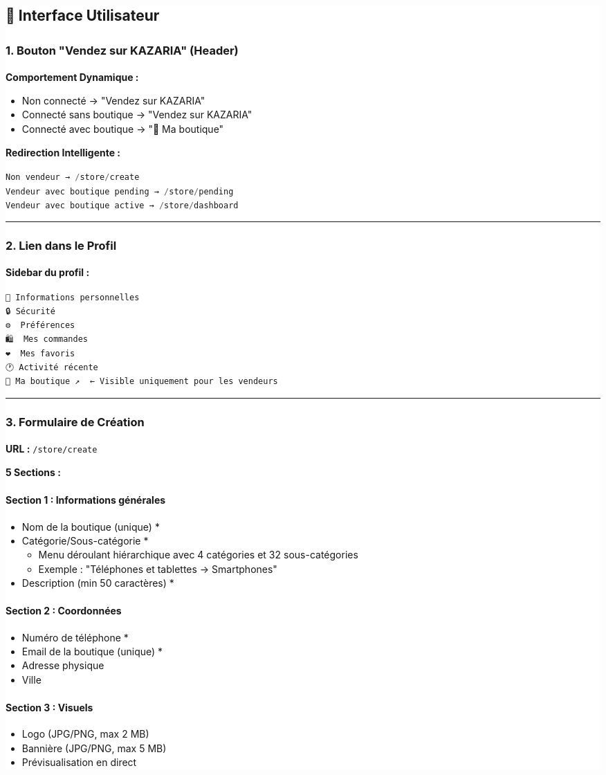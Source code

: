 
## 🎨 Interface Utilisateur

### 1. Bouton "Vendez sur KAZARIA" (Header)

**Comportement Dynamique :**
- Non connecté → "Vendez sur KAZARIA"
- Connecté sans boutique → "Vendez sur KAZARIA"
- Connecté avec boutique → "🏪 Ma boutique"

**Redirection Intelligente :**
```javascript
Non vendeur → /store/create
Vendeur avec boutique pending → /store/pending
Vendeur avec boutique active → /store/dashboard
```

---

### 2. Lien dans le Profil

**Sidebar du profil :**
```
👤 Informations personnelles
🔒 Sécurité
⚙️  Préférences
🛍️  Mes commandes
❤️  Mes favoris
🕐 Activité récente
🏪 Ma boutique ↗️  ← Visible uniquement pour les vendeurs
```

---

### 3. Formulaire de Création

**URL :** `/store/create`

**5 Sections :**

#### Section 1 : Informations générales
- Nom de la boutique (unique) *
- Catégorie/Sous-catégorie *
  - Menu déroulant hiérarchique avec 4 catégories et 32 sous-catégories
  - Exemple : "Téléphones et tablettes → Smartphones"
- Description (min 50 caractères) *

#### Section 2 : Coordonnées
- Numéro de téléphone *
- Email de la boutique (unique) *
- Adresse physique
- Ville

#### Section 3 : Visuels
- Logo (JPG/PNG, max 2 MB)
- Bannière (JPG/PNG, max 5 MB)
- Prévisualisation en direct
